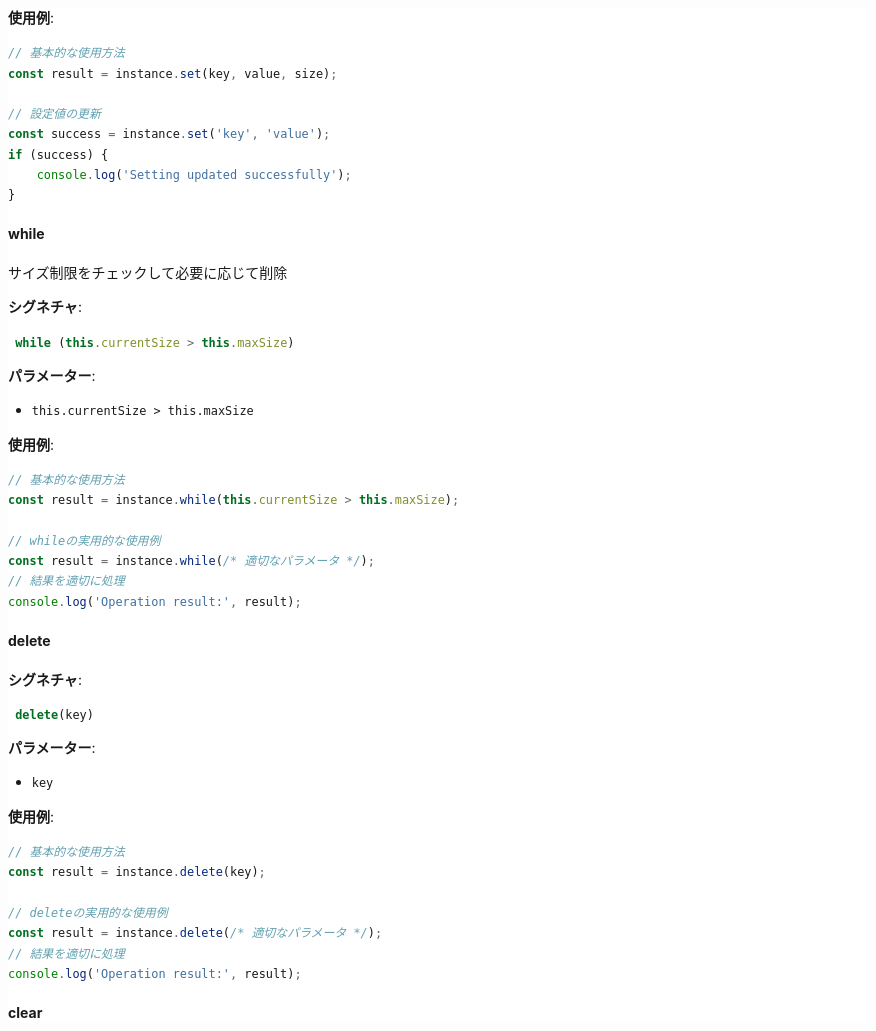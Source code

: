 **使用例**:
```javascript
// 基本的な使用方法
const result = instance.set(key, value, size);

// 設定値の更新
const success = instance.set('key', 'value');
if (success) {
    console.log('Setting updated successfully');
}
```

#### while

サイズ制限をチェックして必要に応じて削除

**シグネチャ**:
```javascript
 while (this.currentSize > this.maxSize)
```

**パラメーター**:
- `this.currentSize > this.maxSize`

**使用例**:
```javascript
// 基本的な使用方法
const result = instance.while(this.currentSize > this.maxSize);

// whileの実用的な使用例
const result = instance.while(/* 適切なパラメータ */);
// 結果を適切に処理
console.log('Operation result:', result);
```

#### delete

**シグネチャ**:
```javascript
 delete(key)
```

**パラメーター**:
- `key`

**使用例**:
```javascript
// 基本的な使用方法
const result = instance.delete(key);

// deleteの実用的な使用例
const result = instance.delete(/* 適切なパラメータ */);
// 結果を適切に処理
console.log('Operation result:', result);
```

#### clear
